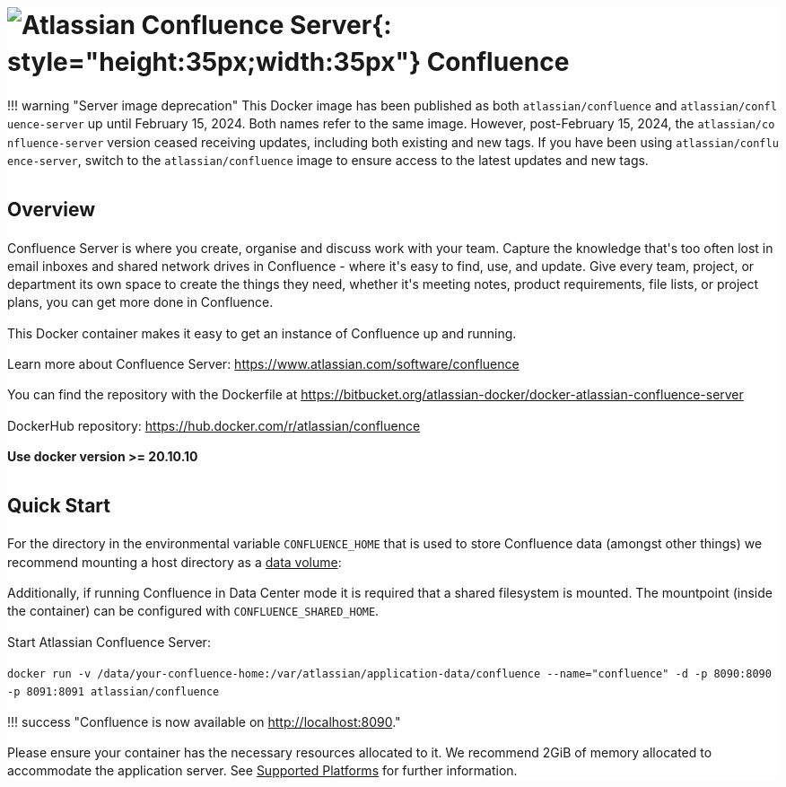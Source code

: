# ![Atlassian Confluence Server](https://wac-cdn.atlassian.com/dam/jcr:5d1374c2-276f-4bca-9ce4-813aba614b7a/confluence-icon-gradient-blue.svg?cdnVersion=696){: style="height:35px;width:35px"} Confluence

!!! warning "Server image deprecation"
    This Docker image has been published as both `atlassian/confluence` and `atlassian/confluence-server` up until 
    February 15, 2024. Both names refer to the same image. However, post-February 15, 2024, the 
    `atlassian/confluence-server` version ceased receiving updates, including both existing and new tags. If you have 
    been using `atlassian/confluence-server`, switch to the `atlassian/confluence` image to ensure access to the 
    latest updates and new tags.

## Overview

Confluence Server is where you create, organise and discuss work with your team. Capture the knowledge that's too often
lost in email inboxes and shared network drives in Confluence - where it's easy to find, use, and update. 
Give every team, project, or department its own space to create the things they need, whether it's meeting notes, 
product requirements, file lists, or project plans, you can get more done in Confluence.

This Docker container makes it easy to get an instance of Confluence up and running.

Learn more about Confluence Server: <https://www.atlassian.com/software/confluence>

You can find the repository with the Dockerfile at <https://bitbucket.org/atlassian-docker/docker-atlassian-confluence-server>

DockerHub repository: <https://hub.docker.com/r/atlassian/confluence>

**Use docker version >= 20.10.10**

## Quick Start

For the directory in the environmental variable `CONFLUENCE_HOME` that is used
to store Confluence data (amongst other things) we recommend mounting a host
directory as a [data volume][1]:

Additionally, if running Confluence in Data Center mode it is required that a
shared filesystem is mounted. The mountpoint (inside the container) can be
configured with `CONFLUENCE_SHARED_HOME`.

Start Atlassian Confluence Server:
```shell
docker run -v /data/your-confluence-home:/var/atlassian/application-data/confluence --name="confluence" -d -p 8090:8090 -p 8091:8091 atlassian/confluence
```
!!! success "Confluence is now available on <http://localhost:8090>."

Please ensure your container has the necessary resources allocated to it.  We
recommend 2GiB of memory allocated to accommodate the application server.  See
[Supported Platforms][3] for further information.


[1]: https://docs.docker.com/userguide/dockervolumes/#mount-a-host-directory-as-a-data-volume
[3]: https://confluence.atlassian.com/display/DOC/Supported+platforms
[4]: https://confluence.atlassian.com/doc/confluence-data-center-technical-overview-790795847.html
[5]: https://confluence.atlassian.com/doc/installing-confluence-data-center-203603.html
[6]: https://confluence.atlassian.com/doc/change-node-discovery-from-multicast-to-tcp-ip-or-aws-792297728.html#ChangeNodeDiscoveryfromMulticasttoTCP/IPorAWS-TochangefromTCP/IPtomulticast
[7]: https://docs.docker.com/engine/security/userns-remap/
[8]: https://confluence.atlassian.com/display/DOC/Configuring+Backups
[9]: https://confluence.atlassian.com/display/DOC/Production+Backup+Strategy
[10]: https://confluence.atlassian.com/display/DOC/Site+Backup+and+Restore
[12]: https://confluence.atlassian.com/doc/confluence-6-13-release-notes-959288785.html
[13]: https://bitbucket.org/atlassian-docker/docker-atlassian-confluence-server/src/master/entrypoint.py
[14]: https://bitbucket.org/atlassian-docker/docker-atlassian-confluence-server/src/master/CONTRIBUTING.md
